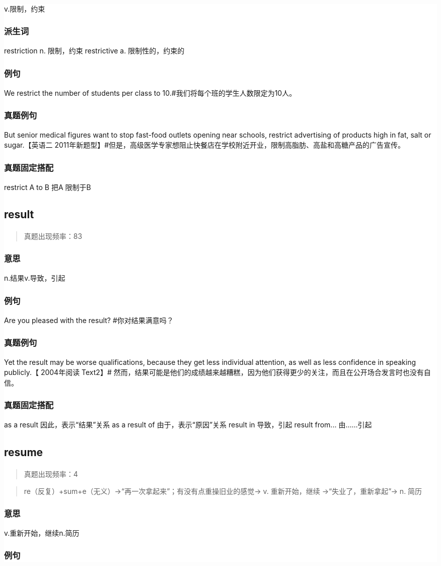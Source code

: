 v.限制，约束

### 派生词

restriction n. 限制，约束 restrictive a. 限制性的，约束的

### 例句

We restrict the number of students per class to 10.#我们将每个班的学生人数限定为10人。

### 真题例句

But senior medical figures want to stop fast-food outlets opening near schools, restrict advertising of products high in fat, salt or sugar.【英语二 2011年新题型】#但是，高级医学专家想阻止快餐店在学校附近开业，限制高脂肪、高盐和高糖产品的广告宣传。

### 真题固定搭配

restrict A to B 把A 限制于B

## result

> 真题出现频率：83

### 意思

n.结果v.导致，引起

### 例句

Are you pleased with the result? #你对结果满意吗？

### 真题例句

Yet the result may be worse qualifications, because they get less individual attention, as well as less confidence in speaking publicly.【 2004年阅读 Text2】# 然而，结果可能是他们的成绩越来越糟糕，因为他们获得更少的关注，而且在公开场合发言时也没有自信。

### 真题固定搭配

as a result 因此，表示“结果”关系 as a result of 由于，表示“原因”关系
result in 导致，引起 result from... 由……引起

## resume

> 真题出现频率：4

> re（反复）+sum+e（无义）→“再一次拿起来”；有没有点重操旧业的感觉→ v. 重新开始，继续 →“失业了，重新拿起”→ n. 简历

### 意思

v.重新开始，继续n.简历

### 例句
